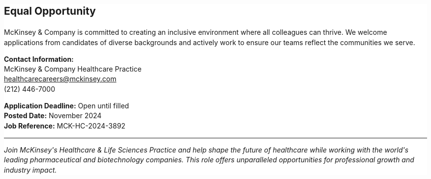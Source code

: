 ## Equal Opportunity

McKinsey & Company is committed to creating an inclusive environment where all colleagues can thrive. We welcome applications from candidates of diverse backgrounds and actively work to ensure our teams reflect the communities we serve.

**Contact Information:**  
McKinsey & Company Healthcare Practice  
healthcarecareers@mckinsey.com  
(212) 446-7000  

**Application Deadline:** Open until filled  
**Posted Date:** November 2024  
**Job Reference:** MCK-HC-2024-3892  

---

*Join McKinsey's Healthcare & Life Sciences Practice and help shape the future of healthcare while working with the world's leading pharmaceutical and biotechnology companies. This role offers unparalleled opportunities for professional growth and industry impact.*